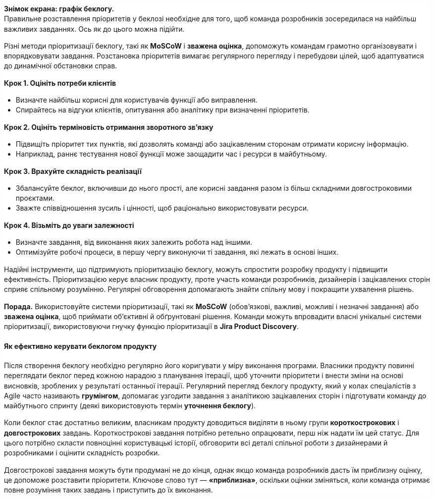 **Знімок екрана: графік беклогу.**\
Правильне розставлення пріоритетів у беклозі необхідне для того, щоб команда розробників зосередилася на найбільш важливих завданнях. Ось як до цього можна підійти.

Різні методи пріоритизації беклогу, такі як **MoSCoW** і **зважена оцінка**, допоможуть командам грамотно організовувати і впорядковувати завдання. Розстановка пріоритетів вимагає регулярного перегляду і перебудови цілей, щоб адаптуватися до динамічної обстановки справ.

**Крок 1. Оцініть потреби клієнтів**

* Визначте найбільш корисні для користувачів функції або виправлення.
* Спирайтесь на відгуки клієнтів, опитування або аналітику при визначенні пріоритетів.

**Крок 2. Оцініть терміновість отримання зворотного зв’язку**

* Підвищіть пріоритет тих пунктів, які дозволять команді або зацікавленим сторонам отримати корисну інформацію.
* Наприклад, раннє тестування нової функції може заощадити час і ресурси в майбутньому.

**Крок 3. Врахуйте складність реалізації**

* Збалансуйте беклог, включивши до нього прості, але корисні завдання разом із більш складними довгостроковими проєктами.
* Зважте співвідношення зусиль і цінності, щоб раціонально використовувати ресурси.

**Крок 4. Візьміть до уваги залежності**

* Визначте завдання, від виконання яких залежить робота над іншими.
* Оптимізуйте робочі процеси, в першу чергу виконуючи ті завдання, які лежать в основі інших.

Надійні інструменти, що підтримують пріоритизацію беклогу, можуть спростити розробку продукту і підвищити ефективність. Пріоритизацією керує власник продукту, проте участь команди розробників, дизайнерів і зацікавлених сторін сприяє спільному розумінню. Регулярні обговорення допомагають знайти спільну мову і покращити ухвалення рішень.

**Порада.** Використовуйте системи пріоритизації, такі як **MoSCoW** (обов’язкові, важливі, можливі і незначні завдання) або **зважена оцінка**, щоб приймати об’єктивні й обґрунтовані рішення. Команди можуть впровадити власні унікальні системи пріоритизації, використовуючи гнучку функцію пріоритизації в **Jira Product Discovery**.

#### **Як ефективно керувати беклогом продукту**

Після створення беклогу необхідно регулярно його коригувати у міру виконання програми. Власники продукту повинні переглядати беклог перед кожною нарадою з планування ітерації, щоб уточнити пріоритети і внести зміни на основі висновків, зроблених у результаті останньої ітерації. Регулярний перегляд беклогу продукту, який у колах спеціалістів з Agile часто називають **грумінгом**, допомагає узгодити завдання з аналітикою зацікавлених сторін і підготувати команду до майбутнього спринту (деякі використовують термін **уточнення беклогу**).

Коли беклог стає достатньо великим, власникам продукту доводиться виділяти в ньому групи **короткострокових** і **довгострокових** завдань. Короткострокові завдання потрібно ретельно опрацювати, перш ніж надати їм цей статус. Для цього потрібно скласти повноцінні користувацькі історії, обговорити всі деталі спільної роботи з дизайнерами й розробниками і оцінити складність розробки.

Довгострокові завдання можуть бути продумані не до кінця, однак якщо команда розробників дасть їм приблизну оцінку, це допоможе розставити пріоритети. Ключове слово тут — **«приблизна»**, оскільки оцінки зміняться, коли команда отримає повне розуміння таких завдань і приступить до їх виконання.
